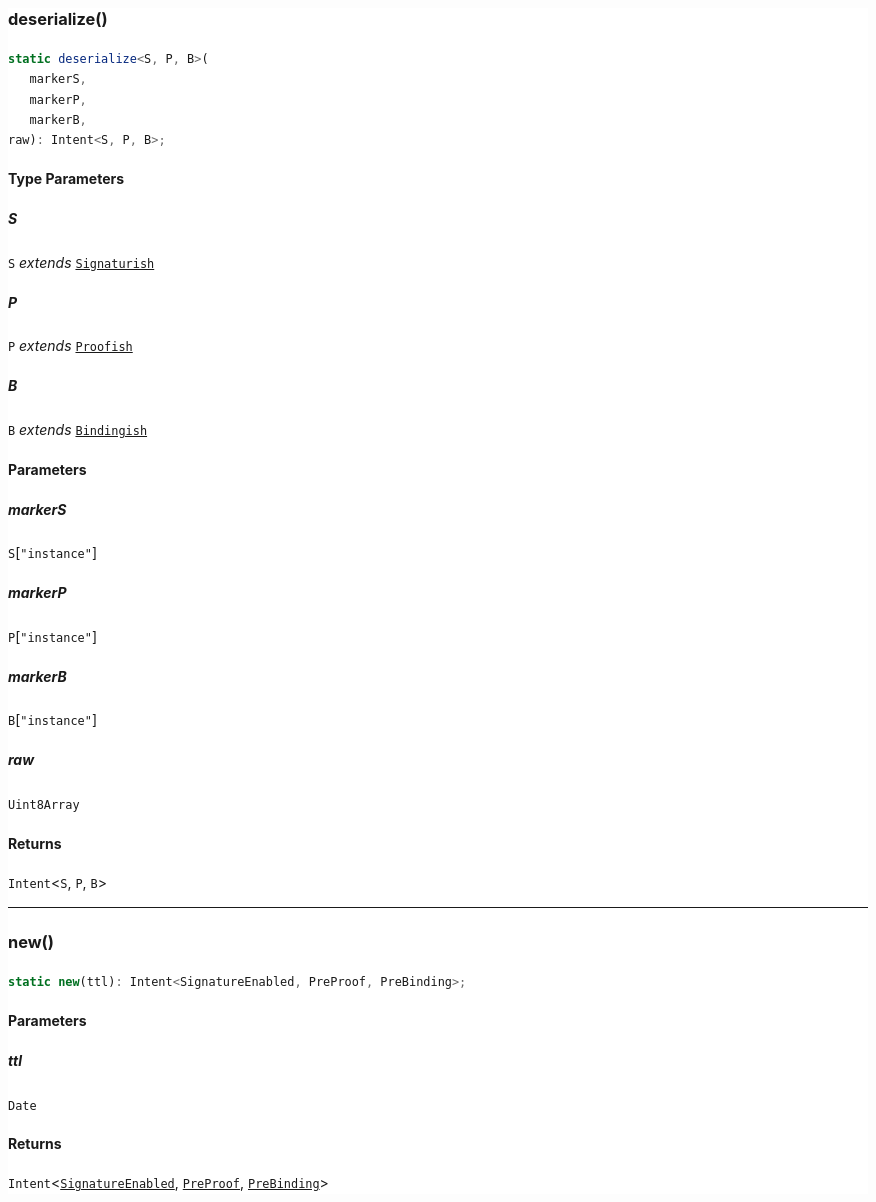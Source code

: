 ### deserialize()

```ts
static deserialize<S, P, B>(
   markerS, 
   markerP, 
   markerB, 
raw): Intent<S, P, B>;
```

#### Type Parameters

##### S

`S` *extends* [`Signaturish`](../type-aliases/Signaturish.md)

##### P

`P` *extends* [`Proofish`](../type-aliases/Proofish.md)

##### B

`B` *extends* [`Bindingish`](../type-aliases/Bindingish.md)

#### Parameters

##### markerS

`S`\[`"instance"`\]

##### markerP

`P`\[`"instance"`\]

##### markerB

`B`\[`"instance"`\]

##### raw

`Uint8Array`

#### Returns

`Intent`\<`S`, `P`, `B`\>

***

### new()

```ts
static new(ttl): Intent<SignatureEnabled, PreProof, PreBinding>;
```

#### Parameters

##### ttl

`Date`

#### Returns

`Intent`\<[`SignatureEnabled`](SignatureEnabled.md), [`PreProof`](PreProof.md), [`PreBinding`](PreBinding.md)\>
